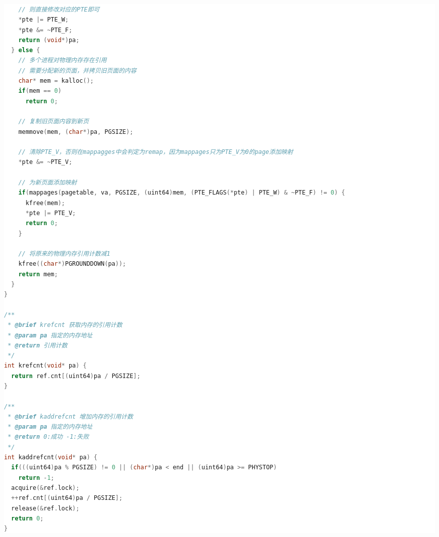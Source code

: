 ```c
    // 则直接修改对应的PTE即可
    *pte |= PTE_W;
    *pte &= ~PTE_F;
    return (void*)pa;
  } else {
    // 多个进程对物理内存存在引用
    // 需要分配新的页面，并拷贝旧页面的内容
    char* mem = kalloc();
    if(mem == 0)
      return 0;

    // 复制旧页面内容到新页
    memmove(mem, (char*)pa, PGSIZE);

    // 清除PTE_V，否则在mappagges中会判定为remap，因为mappages只为PTE_V为0的page添加映射
    *pte &= ~PTE_V;

    // 为新页面添加映射
    if(mappages(pagetable, va, PGSIZE, (uint64)mem, (PTE_FLAGS(*pte) | PTE_W) & ~PTE_F) != 0) {
      kfree(mem);
      *pte |= PTE_V;
      return 0;
    }

    // 将原来的物理内存引用计数减1
    kfree((char*)PGROUNDDOWN(pa));
    return mem;
  }
}

/**
 * @brief krefcnt 获取内存的引用计数
 * @param pa 指定的内存地址
 * @return 引用计数
 */
int krefcnt(void* pa) {
  return ref.cnt[(uint64)pa / PGSIZE];
}

/**
 * @brief kaddrefcnt 增加内存的引用计数
 * @param pa 指定的内存地址
 * @return 0:成功 -1:失败
 */
int kaddrefcnt(void* pa) {
  if(((uint64)pa % PGSIZE) != 0 || (char*)pa < end || (uint64)pa >= PHYSTOP)
    return -1;
  acquire(&ref.lock);
  ++ref.cnt[(uint64)pa / PGSIZE];
  release(&ref.lock);
  return 0;
}
```
